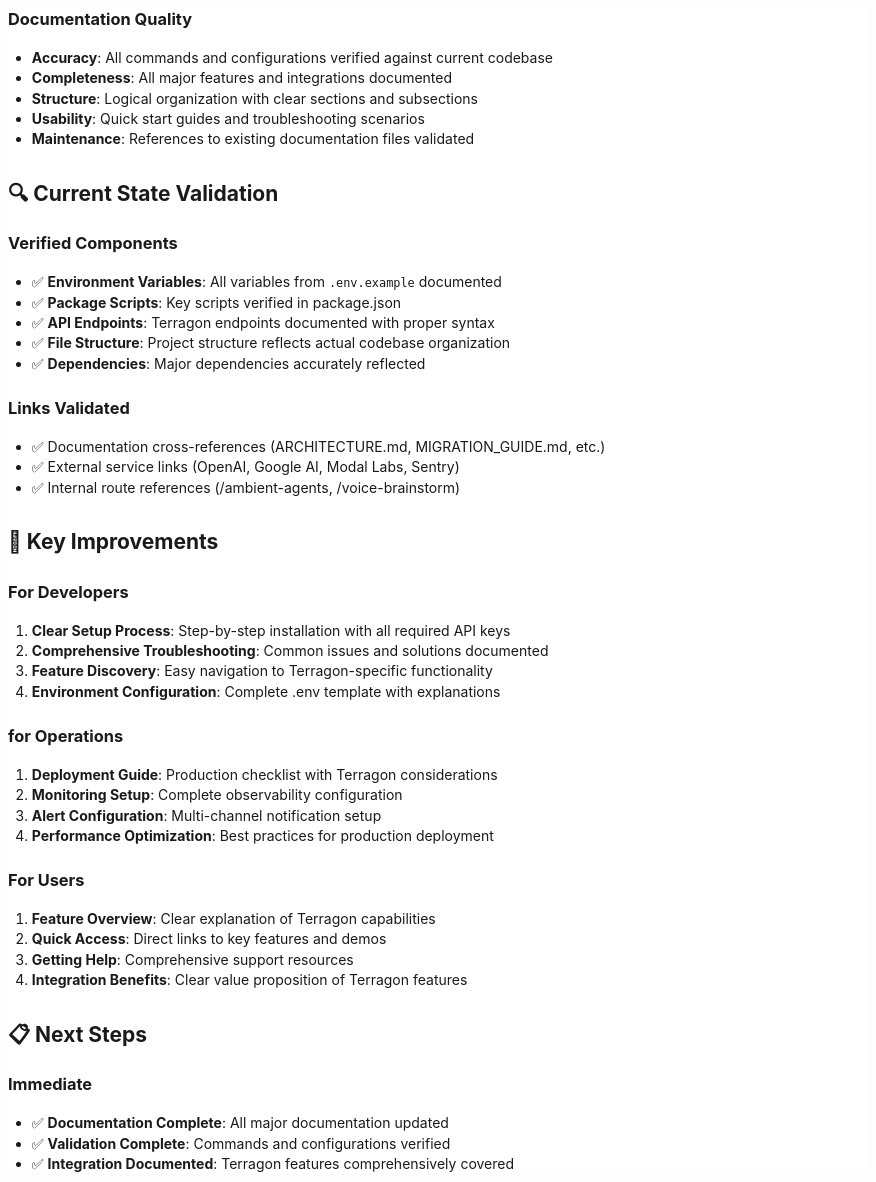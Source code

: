 ### Documentation Quality
- **Accuracy**: All commands and configurations verified against current codebase
- **Completeness**: All major features and integrations documented
- **Structure**: Logical organization with clear sections and subsections
- **Usability**: Quick start guides and troubleshooting scenarios
- **Maintenance**: References to existing documentation files validated

## 🔍 Current State Validation

### Verified Components
- ✅ **Environment Variables**: All variables from `.env.example` documented
- ✅ **Package Scripts**: Key scripts verified in package.json
- ✅ **API Endpoints**: Terragon endpoints documented with proper syntax
- ✅ **File Structure**: Project structure reflects actual codebase organization
- ✅ **Dependencies**: Major dependencies accurately reflected

### Links Validated
- ✅ Documentation cross-references (ARCHITECTURE.md, MIGRATION_GUIDE.md, etc.)
- ✅ External service links (OpenAI, Google AI, Modal Labs, Sentry)
- ✅ Internal route references (/ambient-agents, /voice-brainstorm)

## 🚀 Key Improvements

### For Developers
1. **Clear Setup Process**: Step-by-step installation with all required API keys
2. **Comprehensive Troubleshooting**: Common issues and solutions documented
3. **Feature Discovery**: Easy navigation to Terragon-specific functionality
4. **Environment Configuration**: Complete .env template with explanations

### for Operations
1. **Deployment Guide**: Production checklist with Terragon considerations
2. **Monitoring Setup**: Complete observability configuration
3. **Alert Configuration**: Multi-channel notification setup
4. **Performance Optimization**: Best practices for production deployment

### For Users
1. **Feature Overview**: Clear explanation of Terragon capabilities
2. **Quick Access**: Direct links to key features and demos
3. **Getting Help**: Comprehensive support resources
4. **Integration Benefits**: Clear value proposition of Terragon features

## 📋 Next Steps

### Immediate
- ✅ **Documentation Complete**: All major documentation updated
- ✅ **Validation Complete**: Commands and configurations verified
- ✅ **Integration Documented**: Terragon features comprehensively covered
